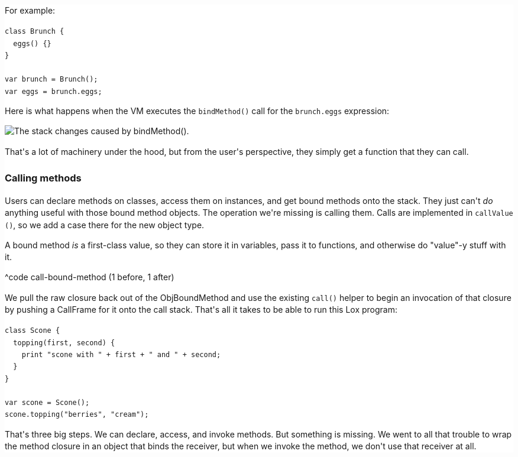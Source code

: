 For example:

```lox
class Brunch {
  eggs() {}
}

var brunch = Brunch();
var eggs = brunch.eggs;
```

Here is what happens when the VM executes the `bindMethod()` call for the
`brunch.eggs` expression:

<img src="image/methods-and-initializers/bind-method.png" alt="The stack changes caused by bindMethod()." />

That's a lot of machinery under the hood, but from the user's perspective, they
simply get a function that they can call.

### Calling methods

Users can declare methods on classes, access them on instances, and get bound
methods onto the stack. They just can't <span name="do">*do*</span> anything
useful with those bound method objects. The operation we're missing is calling
them. Calls are implemented in `callValue()`, so we add a case there for the new
object type.

<aside name="do">

A bound method *is* a first-class value, so they can store it in variables, pass
it to functions, and otherwise do "value"-y stuff with it.

</aside>

^code call-bound-method (1 before, 1 after)

We pull the raw closure back out of the ObjBoundMethod and use the existing
`call()` helper to begin an invocation of that closure by pushing a CallFrame
for it onto the call stack. That's all it takes to be able to run this Lox
program:

```lox
class Scone {
  topping(first, second) {
    print "scone with " + first + " and " + second;
  }
}

var scone = Scone();
scone.topping("berries", "cream");
```

That's three big steps. We can declare, access, and invoke methods. But
something is missing. We went to all that trouble to wrap the method closure in
an object that binds the receiver, but when we invoke the method, we don't use
that receiver at all.

